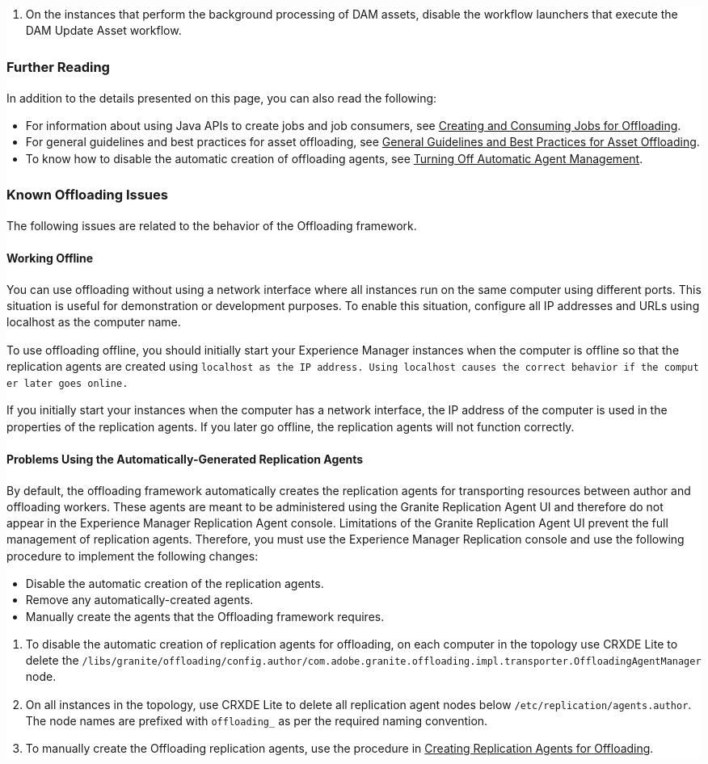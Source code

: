 1. On the instances that perform the background processing of DAM assets, disable the workflow launchers that execute the DAM Update Asset workflow.

### Further Reading

In addition to the details presented on this page, you can also read the following:

* For information about using Java APIs to create jobs and job consumers, see [Creating and Consuming Jobs for Offloading](/content/help/en/experience-manager/6-4/sites/developing/using/dev-offloading).
* For general guidelines and best practices for asset offloading, see [General Guidelines and Best Practices for Asset Offloading](/content/help/en/experience-manager/6-4/assets/using/assets-offloading-best-practices#GeneralGuidanceandBestPracticesforAssetOffloading).
* To know how to disable the automatic creation of offloading agents, see [Turning Off Automatic Agent Management](/content/help/en/experience-manager/6-4/assets/using/assets-offloading-best-practices#Turningoffautomaticagentmanagement).

### Known Offloading Issues

The following issues are related to the behavior of the Offloading framework.

#### Working Offline

You can use offloading without using a network interface where all instances run on the same computer using different ports. This situation is useful for demonstration or development purposes. To enable this situation, configure all IP addresses and URLs using localhost as the computer name.

To use offloading offline, you should initially start your Experience Manager instances when the computer is offline so that the replication agents are created using `localhost as the IP address. Using localhost causes the correct behavior if the computer later goes online.`

If you initially start your instances when the computer has a network interface, the IP address of the computer is used in the properties of the replication agents. If you later go offline, the replication agents will not function correctly.

#### Problems Using the Automatically-Generated Replication Agents

By default, the offloading framework automatically creates the replication agents for transporting resources between author and offloading workers. These agents are meant to be administered using the Granite Replication Agent UI and therefore do not appear in the Experience Manager Replication Agent console. Limitations of the Granite Replication Agent UI prevent the full management of replication agents. Therefore, you must use the Experience Manager Replication console and use the following procedure to implement the following changes:

* Disable the automatic creation of the replication agents.
* Remove any automatically-created agents.
* Manually create the agents that the Offloading framework requires.

1. To disable the automatic creation of replication agents for offloading, on each computer in the topology use CRXDE Lite to delete the `/libs/granite/offloading/config.author/com.adobe.granite.offloading.impl.transporter.OffloadingAgentManager` node.

1. On all instances in the topology, use CRXDE Lite to delete all replication agent nodes below `/etc/replication/agents.author`. The node names are prefixed with `offloading_` as per the required naming convention.

1. To manually create the Offloading replication agents, use the procedure in [Creating Replication Agents for Offloading](offloading.md#main-pars_title_9).

